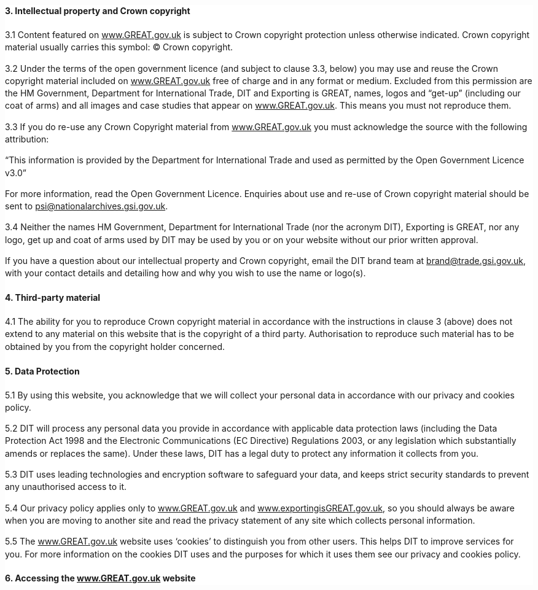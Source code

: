 #### 3. Intellectual property and Crown copyright

3.1 Content featured on www.GREAT.gov.uk is subject to Crown copyright protection unless otherwise indicated. Crown copyright material usually carries this symbol: © Crown copyright.

3.2 Under the terms of the open government licence (and subject to clause 3.3, below) you may use and reuse the Crown copyright material included on www.GREAT.gov.uk free of charge and in any format or medium. Excluded from this permission are the HM Government, Department for International Trade, DIT and Exporting is GREAT, names, logos and “get-up” (including our coat of arms) and all images and case studies that appear on www.GREAT.gov.uk. This means you must not reproduce them.

3.3 If you do re-use any Crown Copyright material from www.GREAT.gov.uk you must acknowledge the source with the following attribution:

“This information is provided by the Department for International Trade and used as permitted by the Open Government Licence v3.0”

For more information, read the Open Government Licence. Enquiries about use and re-use of Crown copyright material should be sent to psi@nationalarchives.gsi.gov.uk.

3.4 Neither the names HM Government, Department for International Trade (nor the acronym DIT), Exporting is GREAT, nor any logo, get up and coat of arms used by DIT may be used by you or on your website without our prior written approval.

If you have a question about our intellectual property and Crown copyright, email the DIT brand team at brand@trade.gsi.gov.uk, with your contact details and detailing how and why you wish to use the name or logo(s).

#### 4. Third-party material

4.1 The ability for you to reproduce Crown copyright material in accordance with the instructions in clause 3 (above) does not extend to any material on this website that is the copyright of a third party. Authorisation to reproduce such material has to be obtained by you from the copyright holder concerned.

#### 5. Data Protection

5.1 By using this website, you acknowledge that we will collect your personal data in accordance with our privacy and cookies policy.

5.2 DIT will process any personal data you provide in accordance with applicable data protection laws (including the Data Protection Act 1998 and the Electronic Communications (EC Directive) Regulations 2003, or any legislation which substantially amends or replaces the same). Under these laws, DIT has a legal duty to protect any information it collects from you.

5.3 DIT uses leading technologies and encryption software to safeguard your data, and keeps strict security standards to prevent any unauthorised access to it.

5.4 Our privacy policy applies only to www.GREAT.gov.uk and www.exportingisGREAT.gov.uk, so you should always be aware when you are moving to another site and read the privacy statement of any site which collects personal information.

5.5 The www.GREAT.gov.uk website uses ‘cookies’ to distinguish you from other users. This helps DIT to improve services for you. For more information on the cookies DIT uses and the purposes for which it uses them see our privacy and cookies policy.

#### 6. Accessing the www.GREAT.gov.uk website
